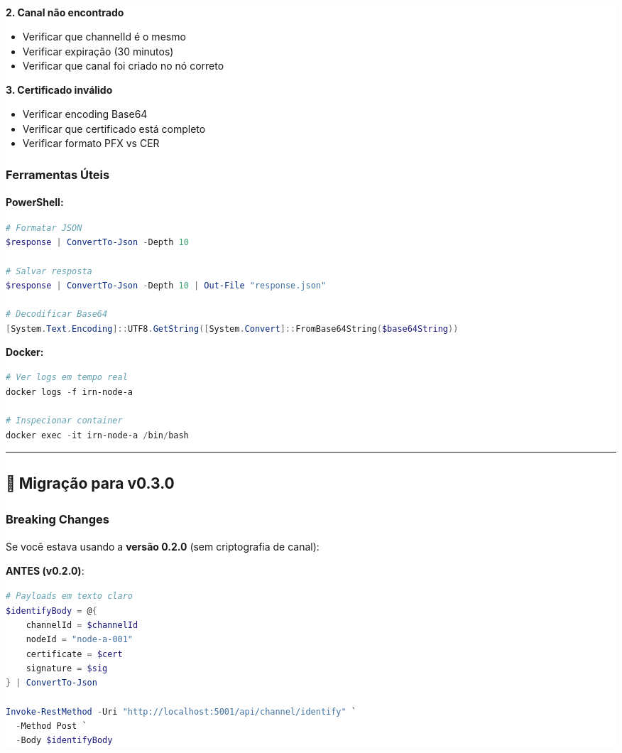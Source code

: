 **2. Canal não encontrado**
- Verificar que channelId é o mesmo
- Verificar expiração (30 minutos)
- Verificar que canal foi criado no nó correto

**3. Certificado inválido**
- Verificar encoding Base64
- Verificar que certificado está completo
- Verificar formato PFX vs CER

### Ferramentas Úteis

**PowerShell:**
```powershell
# Formatar JSON
$response | ConvertTo-Json -Depth 10

# Salvar resposta
$response | ConvertTo-Json -Depth 10 | Out-File "response.json"

# Decodificar Base64
[System.Text.Encoding]::UTF8.GetString([System.Convert]::FromBase64String($base64String))
```

**Docker:**
```powershell
# Ver logs em tempo real
docker logs -f irn-node-a

# Inspecionar container
docker exec -it irn-node-a /bin/bash
```

---

## 🔄 Migração para v0.3.0

### Breaking Changes

Se você estava usando a **versão 0.2.0** (sem criptografia de canal):

**ANTES (v0.2.0)**:
```powershell
# Payloads em texto claro
$identifyBody = @{
    channelId = $channelId
    nodeId = "node-a-001"
    certificate = $cert
    signature = $sig
} | ConvertTo-Json

Invoke-RestMethod -Uri "http://localhost:5001/api/channel/identify" `
  -Method Post `
  -Body $identifyBody
```
